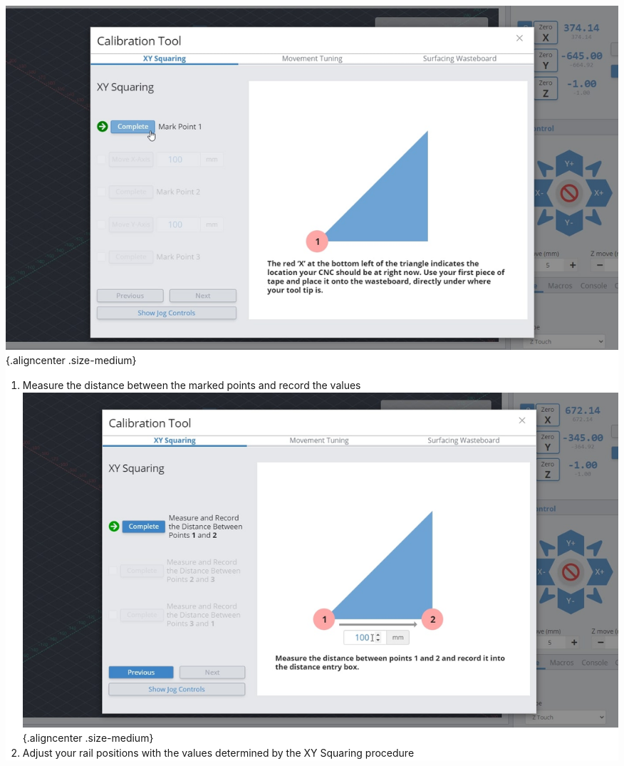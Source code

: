 ![](/_images/_gsender/_features/_calibrate/gs_fe_ca_square-xy-2.jpg){.aligncenter .size-medium}
1. Measure the distance between the marked points and record the values
![](/_images/_gsender/_features/_calibrate/gs_fe_ca_square-xy-3.jpg){.aligncenter .size-medium}
1. Adjust your rail positions with the values determined by the XY Squaring procedure